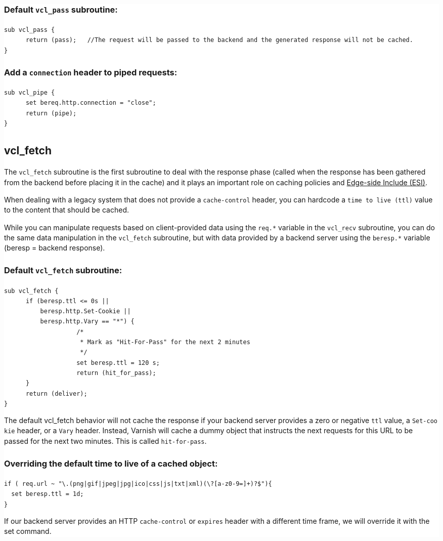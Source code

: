 ### Default `vcl_pass` subroutine:
```
sub vcl_pass {
      return (pass);   //The request will be passed to the backend and the generated response will not be cached.
}
```

### Add a `connection` header to piped requests:  
```
sub vcl_pipe {
      set bereq.http.connection = "close";
      return (pipe);
}
```


## vcl_fetch
The `vcl_fetch` subroutine is the first subroutine to deal with the response phase (called when the response has been gathered from the backend before placing it in the cache) and it plays an important role on caching policies and [Edge-side Include (ESI)](https://www.w3.org/TR/esi-lang).

When dealing with a legacy system that does not provide a `cache-control` header, you can hardcode a `time to live (ttl)` value to the content that should be cached.  

While you can manipulate requests based on client-provided data using the `req.*` variable in the `vcl_recv` subroutine, you can do the same data manipulation in the `vcl_fetch` subroutine, but with data provided by a backend server using the `beresp.*` variable (beresp = backend response).  


### Default `vcl_fetch` subroutine:  
```
sub vcl_fetch {
      if (beresp.ttl <= 0s ||
          beresp.http.Set-Cookie ||
          beresp.http.Vary == "*") {
                    /*
                     * Mark as "Hit-For-Pass" for the next 2 minutes
                     */
                    set beresp.ttl = 120 s;
                    return (hit_for_pass);  
      }
      return (deliver);
}
```
 The default vcl_fetch behavior will not cache the response if your backend server provides a zero or negative `ttl` value, a `Set-cookie` header, or a `Vary` header.  Instead, Varnish will cache a dummy object that instructs the next requests for this URL to be passed for the next two minutes. This is called `hit-for-pass`.


### Overriding the default time to live of a cached object:  
```
if ( req.url ~ "\.(png|gif|jpeg|jpg|ico|css|js|txt|xml)(\?[a-z0-9=]+)?$"){
  set beresp.ttl = 1d;
}
```
If our backend server provides an HTTP `cache-control` or `expires` header with a different time frame, we will override it with the set command.  
